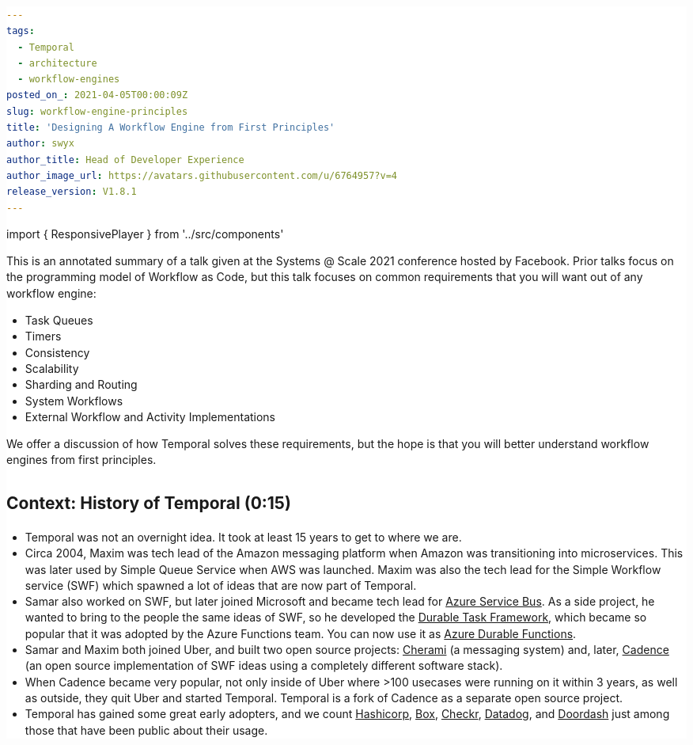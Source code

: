 ```yaml
---
tags:
  - Temporal
  - architecture
  - workflow-engines
posted_on_: 2021-04-05T00:00:09Z
slug: workflow-engine-principles
title: 'Designing A Workflow Engine from First Principles'
author: swyx
author_title: Head of Developer Experience
author_image_url: https://avatars.githubusercontent.com/u/6764957?v=4
release_version: V1.8.1
---
```



import { ResponsivePlayer } from '../src/components'

<ResponsivePlayer url='https://www.youtube.com/watch?v=t524U9CixZ0' />

This is an annotated summary of a talk given at the Systems @ Scale 2021 conference hosted by Facebook. Prior talks focus on the programming model of Workflow as Code, but this talk focuses on common requirements that you will want out of any workflow engine:

- Task Queues
- Timers
- Consistency
- Scalability
- Sharding and Routing
- System Workflows
- External Workflow and Activity Implementations

We offer a discussion of how Temporal solves these requirements, but the hope is that you will better understand workflow engines from first principles.

## Context: History of Temporal (0:15)

- Temporal was not an overnight idea. It took at least 15 years to get to where we are.
- Circa 2004, Maxim was tech lead of the Amazon messaging platform when Amazon was transitioning into microservices. This was later used by Simple Queue Service when AWS was launched. Maxim was also the tech lead for the Simple Workflow service (SWF) which spawned a lot of ideas that are now part of Temporal.
- Samar also worked on SWF, but later joined Microsoft and became tech lead for [Azure Service Bus](https://docs.microsoft.com/en-us/azure/service-bus-messaging/service-bus-messaging-overview). As a side project, he wanted to bring to the people the same ideas of SWF, so he developed the [Durable Task Framework](https://github.com/Azure/durabletask), which became so popular that it was adopted by the Azure Functions team. You can now use it as [Azure Durable Functions](https://docs.microsoft.com/en-us/azure/azure-functions/durable/durable-functions-overview?tabs=csharp).
- Samar and Maxim both joined Uber, and built two open source projects: [Cherami](https://eng.uber.com/cherami-message-queue-system/) (a messaging system) and, later, [Cadence](https://github.com/uber/cadence) (an open source implementation of SWF ideas using a completely different software stack).
- When Cadence became very popular, not only inside of Uber where >100 usecases were running on it within 3 years, as well as outside, they quit Uber and started Temporal. Temporal is a fork of Cadence as a separate open source project.
- Temporal has gained some great early adopters, and we count [Hashicorp](https://twitter.com/mitchellh/status/1316510643030114304?s=20), [Box](https://docs.temporal.io/blog/temporal-a-central-brain-for-box/), [Checkr](https://docs.temporal.io/blog/how-temporal-simplified-checkr-workflows), [Datadog](https://www.youtube.com/watch?v=eWFpl-nzGsY&feature=youtu.be), and [Doordash](https://doordash.engineering/2020/08/14/workflows-cadence-event-driven-processing/) just among those that have been public about their usage.
